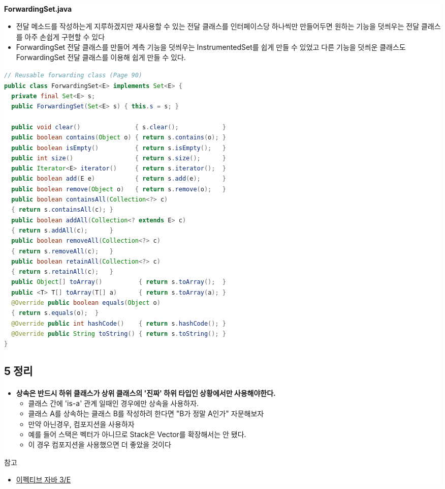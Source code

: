 **ForwardingSet.java**

* 전달 메소드를 작성하는게 지루하겠지만 재사용할 수 있는 전달 클래스를 인터페이스당 하나씩만 만들어두면 원하는 기능을 덧씌우는 전달 클래스를 아주 손쉽게 구현할 수 있다
* ForwardingSet 전달 클래스를 만들어 계측 기능을 덧씌우는 InstrumentedSet를 쉽게 만들 수 있었고 다른 기능을 덧씌운 클래스도 ForwardingSet 전달 클래스를 이용해 쉽게 만들 수 있다.

```java
// Reusable forwarding class (Page 90)
public class ForwardingSet<E> implements Set<E> {
  private final Set<E> s;
  public ForwardingSet(Set<E> s) { this.s = s; }

  public void clear()               { s.clear();            }
  public boolean contains(Object o) { return s.contains(o); }
  public boolean isEmpty()          { return s.isEmpty();   }
  public int size()                 { return s.size();      }
  public Iterator<E> iterator()     { return s.iterator();  }
  public boolean add(E e)           { return s.add(e);      }
  public boolean remove(Object o)   { return s.remove(o);   }
  public boolean containsAll(Collection<?> c)
  { return s.containsAll(c); }
  public boolean addAll(Collection<? extends E> c)
  { return s.addAll(c);      }
  public boolean removeAll(Collection<?> c)
  { return s.removeAll(c);   }
  public boolean retainAll(Collection<?> c)
  { return s.retainAll(c);   }
  public Object[] toArray()          { return s.toArray();  }
  public <T> T[] toArray(T[] a)      { return s.toArray(a); }
  @Override public boolean equals(Object o)
  { return s.equals(o);  }
  @Override public int hashCode()    { return s.hashCode(); }
  @Override public String toString() { return s.toString(); }
}
```



## 5 정리

* **상속은 반드시 하위 클래스가 상위 클래스의 '진짜' 하위 타입인 상황에서만 사용해야한다.**
  - 클래스 간에 'is-a' 관계 일때인 경우에만 상속을 사용하자.
  - 클래스 A를 상속하는 클래스 B를 작성하려 한다면 "B가 정말 A인가" 자문해보자
  - 만약 아닌경우, 컴포지션을 사용하자
  - 예를 들어 스택은 벡터가 아니므로 Stack은 Vector를 확장해서는 안 됐다.
  - 이 경우 컴포지션을 사용했으면 더 좋았을 것이다



참고

* [이펙티브 자바 3/E](http://www.kyobobook.co.kr/product/detailViewKor.laf?mallGb=KOR&ejkGb=KOR&barcode=9788966262281)